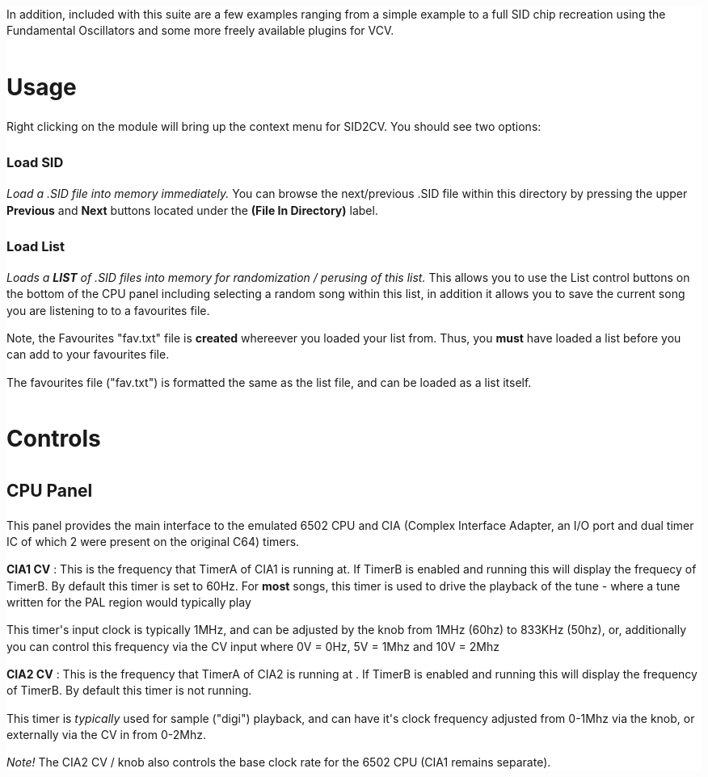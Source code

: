 In addition, included with this suite are a few examples ranging from a simple example to a full SID chip recreation using the Fundamental Oscillators and some more freely available plugins for VCV. 




# Usage

Right clicking on the module will bring up the context menu for SID2CV. You should see two options:

### Load SID
  *Load a .SID file into memory immediately.*  You can browse the next/previous .SID file within this directory by pressing the upper **Previous** and **Next** buttons located under the **(File In Directory)** label.

### Load List
 *Loads a **LIST** of .SID files into memory for randomization / perusing of this list.* This allows you to use the List control buttons on the bottom of the CPU panel including selecting a random song within this list, in addition it allows you to save the current song you are listening to to a favourites file.
 
Note, the Favourites "fav.txt" file is **created** whereever you loaded your list from. Thus, you **must** have loaded a list before you can add to your favourites file.

The favourites file ("fav.txt") is formatted the same as the list file, and can be loaded as a list itself.






# Controls

## CPU Panel
This panel provides the main interface to the emulated 6502 CPU and CIA (Complex Interface Adapter, an I/O port and dual timer IC of which 2 were present on the original C64) timers.

**CIA1 CV** : This is the frequency that TimerA of CIA1 is running at. If TimerB is enabled and running this will display the frequecy of TimerB. By default this timer is set to 60Hz. For **most** songs, this timer is used to drive the playback of the tune - where a tune written for the PAL region would typically play 

This timer's input clock is typically 1MHz, and can be adjusted by the knob from 1MHz (60hz) to 833KHz (50hz), or, additionally you can control this frequency via the CV input where 0V = 0Hz, 5V = 1Mhz and 10V = 2Mhz

**CIA2 CV** : This is the frequency that TimerA of CIA2 is running at . If TimerB is enabled and running this will display the frequency of TimerB. By default this timer is not running. 

This timer is *typically* used for sample ("digi") playback, and can have it's clock frequency adjusted from 0-1Mhz via the knob, or externally via the CV in from 0-2Mhz. 

*Note!* The CIA2 CV / knob also controls the base clock rate for the 6502 CPU (CIA1 remains separate).
